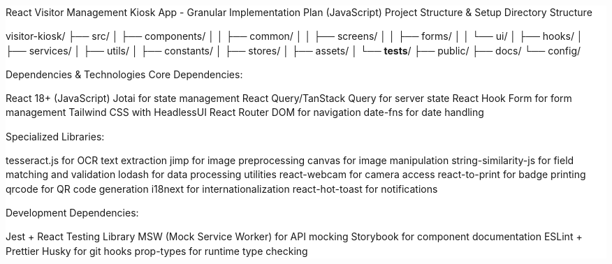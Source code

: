 React Visitor Management Kiosk App - Granular Implementation Plan (JavaScript)
Project Structure & Setup
Directory Structure

visitor-kiosk/
├── src/
│ ├── components/
│ │ ├── common/
│ │ ├── screens/
│ │ ├── forms/
│ │ └── ui/
│ ├── hooks/
│ ├── services/
│ ├── utils/
│ ├── constants/
│ ├── stores/
│ ├── assets/
│ └── **tests**/
├── public/
├── docs/
└── config/

Dependencies & Technologies
Core Dependencies:

React 18+ (JavaScript)
Jotai for state management
React Query/TanStack Query for server state
React Hook Form for form management
Tailwind CSS with HeadlessUI
React Router DOM for navigation
date-fns for date handling

Specialized Libraries:

tesseract.js for OCR text extraction
jimp for image preprocessing
canvas for image manipulation
string-similarity-js for field matching and validation
lodash for data processing utilities
react-webcam for camera access
react-to-print for badge printing
qrcode for QR code generation
i18next for internationalization
react-hot-toast for notifications

Development Dependencies:

Jest + React Testing Library
MSW (Mock Service Worker) for API mocking
Storybook for component documentation
ESLint + Prettier
Husky for git hooks
prop-types for runtime type checking
